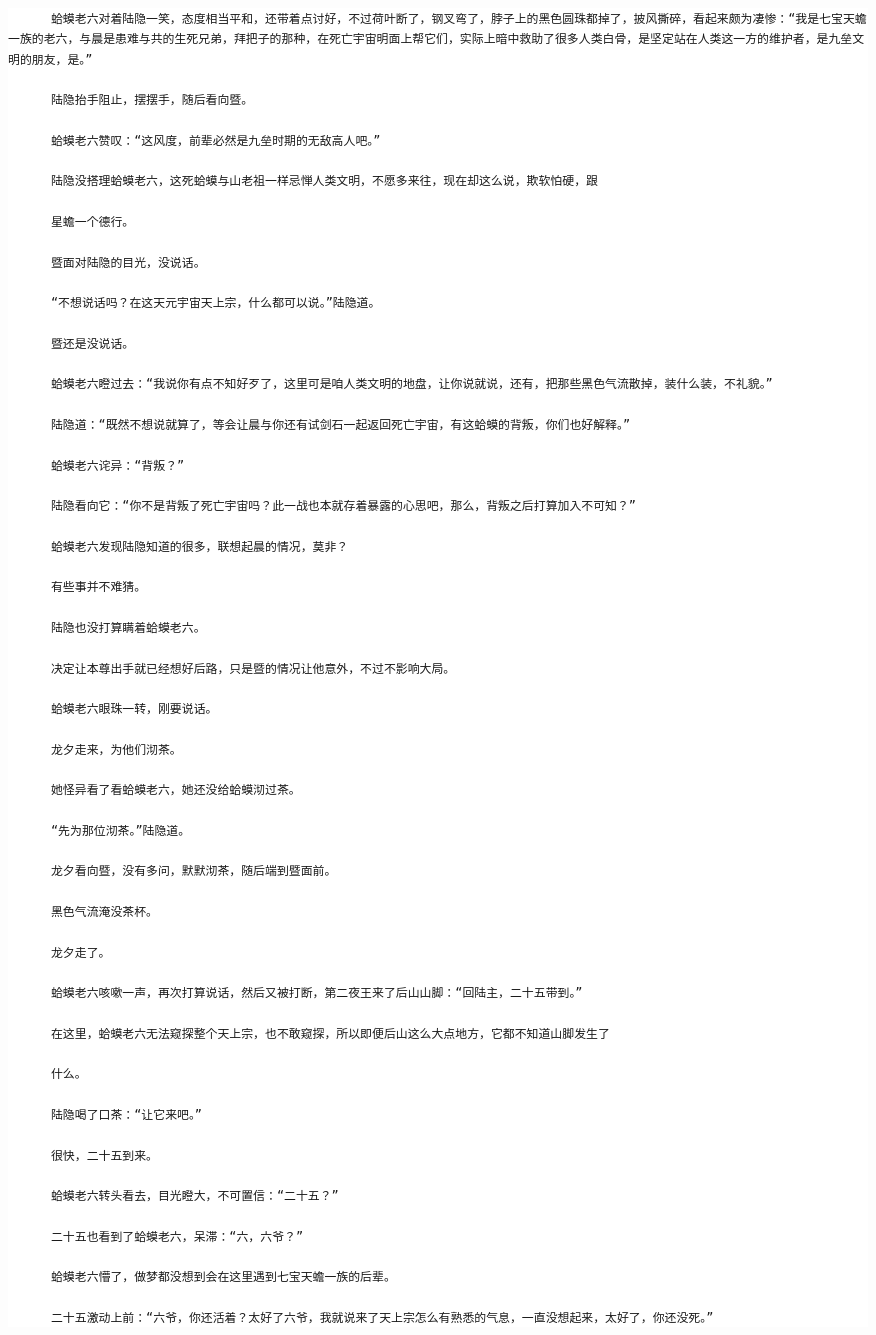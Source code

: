           蛤蟆老六对着陆隐一笑，态度相当平和，还带着点讨好，不过荷叶断了，钢叉弯了，脖子上的黑色圆珠都掉了，披风撕碎，看起来颇为凄惨：“我是七宝天蟾一族的老六，与晨是患难与共的生死兄弟，拜把子的那种，在死亡宇宙明面上帮它们，实际上暗中救助了很多人类白骨，是坚定站在人类这一方的维护者，是九垒文明的朋友，是。”
      
          陆隐抬手阻止，摆摆手，随后看向暨。
      
          蛤蟆老六赞叹：“这风度，前辈必然是九垒时期的无敌高人吧。”
      
          陆隐没搭理蛤蟆老六，这死蛤蟆与山老祖一样忌惮人类文明，不愿多来往，现在却这么说，欺软怕硬，跟
      
          星蟾一个德行。
      
          暨面对陆隐的目光，没说话。
      
          “不想说话吗？在这天元宇宙天上宗，什么都可以说。”陆隐道。
      
          暨还是没说话。
      
          蛤蟆老六瞪过去：“我说你有点不知好歹了，这里可是咱人类文明的地盘，让你说就说，还有，把那些黑色气流散掉，装什么装，不礼貌。”
      
          陆隐道：“既然不想说就算了，等会让晨与你还有试剑石一起返回死亡宇宙，有这蛤蟆的背叛，你们也好解释。”
      
          蛤蟆老六诧异：“背叛？”
      
          陆隐看向它：“你不是背叛了死亡宇宙吗？此一战也本就存着暴露的心思吧，那么，背叛之后打算加入不可知？”
      
          蛤蟆老六发现陆隐知道的很多，联想起晨的情况，莫非？
      
          有些事并不难猜。
      
          陆隐也没打算瞒着蛤蟆老六。
      
          决定让本尊出手就已经想好后路，只是暨的情况让他意外，不过不影响大局。
      
          蛤蟆老六眼珠一转，刚要说话。
      
          龙夕走来，为他们沏茶。
      
          她怪异看了看蛤蟆老六，她还没给蛤蟆沏过茶。
      
          “先为那位沏茶。”陆隐道。
      
          龙夕看向暨，没有多问，默默沏茶，随后端到暨面前。
      
          黑色气流淹没茶杯。
      
          龙夕走了。
      
          蛤蟆老六咳嗽一声，再次打算说话，然后又被打断，第二夜王来了后山山脚：“回陆主，二十五带到。”
      
          在这里，蛤蟆老六无法窥探整个天上宗，也不敢窥探，所以即便后山这么大点地方，它都不知道山脚发生了
      
          什么。
      
          陆隐喝了口茶：“让它来吧。”
      
          很快，二十五到来。
      
          蛤蟆老六转头看去，目光瞪大，不可置信：“二十五？”
      
          二十五也看到了蛤蟆老六，呆滞：“六，六爷？”
      
          蛤蟆老六懵了，做梦都没想到会在这里遇到七宝天蟾一族的后辈。
      
          二十五激动上前：“六爷，你还活着？太好了六爷，我就说来了天上宗怎么有熟悉的气息，一直没想起来，太好了，你还没死。”
      